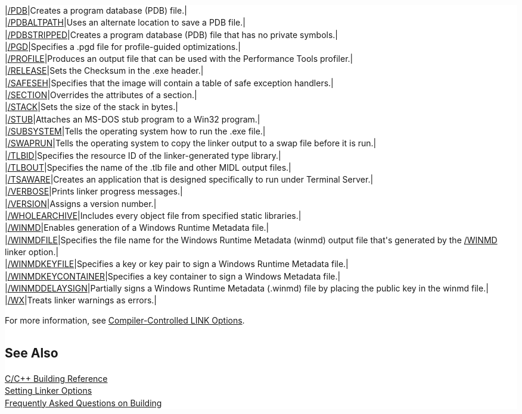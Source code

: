 |[/PDB](../../build/reference/pdb-use-program-database.md)|Creates a program database (PDB) file.|  
|[/PDBALTPATH](../../build/reference/pdbaltpath-use-alternate-pdb-path.md)|Uses an alternate location to save a PDB file.|  
|[/PDBSTRIPPED](../../build/reference/pdbstripped-strip-private-symbols.md)|Creates a program database (PDB) file that has no private symbols.|  
|[/PGD](../../build/reference/pgd-specify-database-for-profile-guided-optimizations.md)|Specifies a .pgd file for profile-guided optimizations.|  
|[/PROFILE](../../build/reference/profile-performance-tools-profiler.md)|Produces an output file that can be used with the Performance Tools profiler.|  
|[/RELEASE](../../build/reference/release-set-the-checksum.md)|Sets the Checksum in the .exe header.|  
|[/SAFESEH](../../build/reference/safeseh-image-has-safe-exception-handlers.md)|Specifies that the image will contain a table of safe exception handlers.|  
|[/SECTION](../../build/reference/section-specify-section-attributes.md)|Overrides the attributes of a section.|  
|[/STACK](../../build/reference/stack-stack-allocations.md)|Sets the size of the stack in bytes.|  
|[/STUB](../../build/reference/stub-ms-dos-stub-file-name.md)|Attaches an MS-DOS stub program to a Win32 program.|  
|[/SUBSYSTEM](../../build/reference/subsystem-specify-subsystem.md)|Tells the operating system how to run the .exe file.|  
|[/SWAPRUN](../../build/reference/swaprun-load-linker-output-to-swap-file.md)|Tells the operating system to copy the linker output to a swap file before it is run.|  
|[/TLBID](../../build/reference/tlbid-specify-resource-id-for-typelib.md)|Specifies the resource ID of the linker-generated type library.|  
|[/TLBOUT](../../build/reference/tlbout-name-dot-tlb-file.md)|Specifies the name of the .tlb file and other MIDL output files.|  
|[/TSAWARE](../../build/reference/tsaware-create-terminal-server-aware-application.md)|Creates an application that is designed specifically to run under Terminal Server.|  
|[/VERBOSE](../../build/reference/verbose-print-progress-messages.md)|Prints linker progress messages.|  
|[/VERSION](../../build/reference/version-version-information.md)|Assigns a version number.|  
|[/WHOLEARCHIVE](../../build/reference/wholearchive-include-all-library-object-files.md)|Includes every object file from specified static libraries.|  
|[/WINMD](../../build/reference/winmd-generate-windows-metadata.md)|Enables generation of a Windows Runtime Metadata file.|  
|[/WINMDFILE](../../build/reference/winmdfile-specify-winmd-file.md)|Specifies the file name for the Windows Runtime Metadata (winmd) output file that's generated by the [/WINMD](../../build/reference/winmd-generate-windows-metadata.md) linker option.|  
|[/WINMDKEYFILE](../../build/reference/winmdkeyfile-specify-winmd-key-file.md)|Specifies a key or key pair to sign a Windows Runtime Metadata file.|  
|[/WINMDKEYCONTAINER](../../build/reference/winmdkeycontainer-specify-key-container.md)|Specifies a key container to sign a Windows Metadata file.|  
|[/WINMDDELAYSIGN](../../build/reference/winmddelaysign-partially-sign-a-winmd.md)|Partially signs a Windows Runtime Metadata (.winmd) file by placing the public key in the winmd file.|  
|[/WX](../../build/reference/wx-treat-linker-warnings-as-errors.md)|Treats linker warnings as errors.|  
  
 For more information, see [Compiler-Controlled LINK Options](../../build/reference/compiler-controlled-link-options.md).  
  
## See Also  
 [C/C++ Building Reference](../../build/reference/c-cpp-building-reference.md)   
 [Setting Linker Options](../../build/reference/setting-linker-options.md)   
 [Frequently Asked Questions on Building](http://msdn.microsoft.com/en-us/56a3bb8f-0181-4989-bab4-a07ba950ab08)





